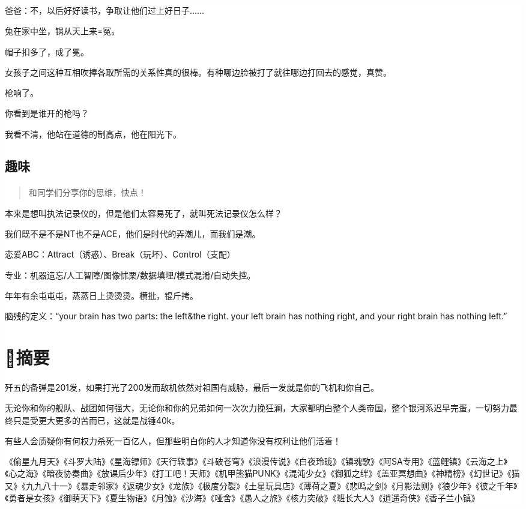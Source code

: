 爸爸：不，以后好好读书，争取让他们过上好日子……



兔在家中坐，锅从天上来=冤。

帽子扣多了，成了冕。



女孩子之间这种互相吹捧各取所需的关系性真的很棒。有种哪边脸被打了就往哪边打回去的感觉，真赞。



枪响了。

你看到是谁开的枪吗？

我看不清，他站在道德的制高点，他在阳光下。



## 趣味

> 和同学们分享你的思维，快点！



本来是想叫执法记录仪的，但是他们太容易死了，就叫死法记录仪怎么样？

我们既不是不是NT也不是ACE，他们是时代的弄潮儿，而我们是潮。



恋爱ABC：Attract（诱惑）、Break（玩坏）、Control（支配）



专业：机器遗忘/人工智障/图像怵栗/数据填埋/模式混淆/自动失控。



年年有余屯屯屯，蒸蒸日上烫烫烫。横批，锟斤拷。



脑残的定义：“your brain has two parts: the left&the right. your left brain has nothing right, and your right brain has nothing left.”





# 💊摘要

歼五的备弹是201发，如果打光了200发而敌机依然对祖国有威胁，最后一发就是你的飞机和你自己。



无论你和你的舰队、战团如何强大，无论你和你的兄弟如何一次次力挽狂澜，大家都明白整个人类帝国，整个银河系迟早完蛋，一切努力最终只是受更大更多的苦而已，这就是战锤40k。



有些人会质疑你有何权力杀死一百亿人，但那些明白你的人才知道你没有权利让他们活着！



《偷星九月天》《斗罗大陆》《星海镖师》《天行轶事》《斗破苍穹》《浪漫传说》《白夜玲珑》《镇魂歌》《阿SA专用》《蓝鲤镇》《云海之上》《心之海》《暗夜协奏曲》《放课后少年》《打工吧！天师》《机甲熊猫PUNK》《混沌少女》《御狐之绊》《盖亚冥想曲》《神精榜》《幻世记》《猫又》《九九八十一》《暴走邻家》《返魂少女》《龙族》《极度分裂》《土星玩具店》《薄荷之夏》《悲鸣之剑》《月影法则》《狼少年》《彼之千年》《勇者是女孩》《御萌天下》《夏生物语》《月蚀》《沙海》《哑舍》《愚人之旅》《核力突破》《班长大人》《逍遥奇侠》《香子兰小镇》
